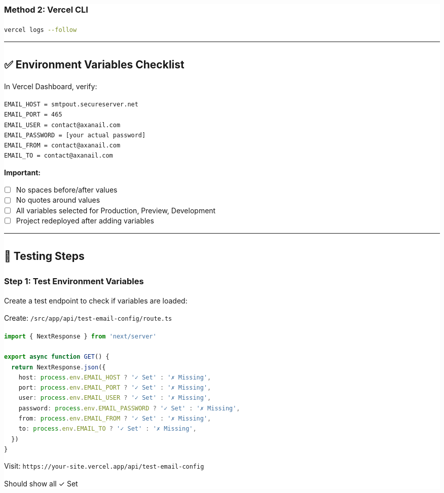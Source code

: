 ### Method 2: Vercel CLI

```bash
vercel logs --follow
```

---

## ✅ Environment Variables Checklist

In Vercel Dashboard, verify:

```
EMAIL_HOST = smtpout.secureserver.net
EMAIL_PORT = 465
EMAIL_USER = contact@axanail.com
EMAIL_PASSWORD = [your actual password]
EMAIL_FROM = contact@axanail.com
EMAIL_TO = contact@axanail.com
```

**Important:**
- [ ] No spaces before/after values
- [ ] No quotes around values
- [ ] All variables selected for Production, Preview, Development
- [ ] Project redeployed after adding variables

---

## 🧪 Testing Steps

### Step 1: Test Environment Variables

Create a test endpoint to check if variables are loaded:

Create: `/src/app/api/test-email-config/route.ts`

```typescript
import { NextResponse } from 'next/server'

export async function GET() {
  return NextResponse.json({
    host: process.env.EMAIL_HOST ? '✓ Set' : '✗ Missing',
    port: process.env.EMAIL_PORT ? '✓ Set' : '✗ Missing',
    user: process.env.EMAIL_USER ? '✓ Set' : '✗ Missing',
    password: process.env.EMAIL_PASSWORD ? '✓ Set' : '✗ Missing',
    from: process.env.EMAIL_FROM ? '✓ Set' : '✗ Missing',
    to: process.env.EMAIL_TO ? '✓ Set' : '✗ Missing',
  })
}
```

Visit: `https://your-site.vercel.app/api/test-email-config`

Should show all ✓ Set
